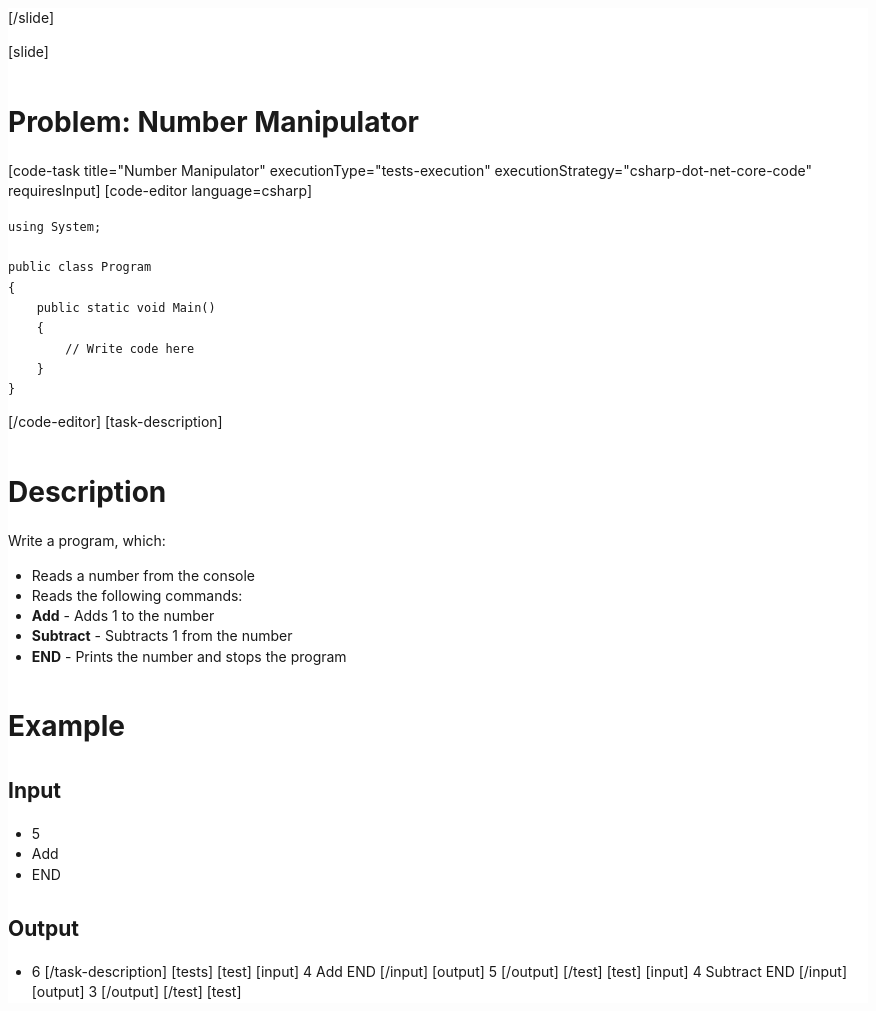 [/slide]

[slide]
# Problem: Number Manipulator
[code-task title="Number Manipulator" executionType="tests-execution" executionStrategy="csharp-dot-net-core-code" requiresInput]
[code-editor language=csharp]
```
using System;

public class Program
{
    public static void Main()
    {
        // Write code here
    }
}
```
[/code-editor]
[task-description]
# Description
Write a program, which:

* Reads a number from the console
* Reads the following commands:
* **Add** - Аdds 1 to the number
* **Subtract** - Subtracts 1 from the number
* **END** -  Prints the number and stops the program
# Example
## Input
- 5
- Add
- END
## Output
- 6
[/task-description]
[tests]
[test]
[input]
4
Add
END
[/input]
[output]
5
[/output]
[/test]
[test]
[input]
4
Subtract
END
[/input]
[output]
3
[/output]
[/test]
[test]